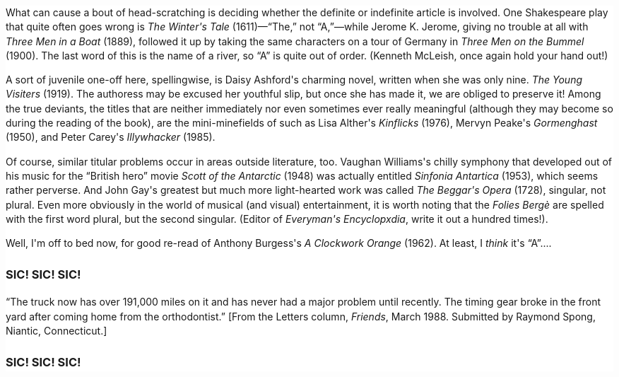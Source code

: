 What can cause a bout of head-scratching is deciding
whether the definite or indefinite article is
involved.  One Shakespeare play that quite often
goes wrong is *The Winter's Tale* (1611)—&ldquo;The,&rdquo; not
&ldquo;A,&rdquo;—while Jerome K. Jerome, giving no trouble at
all with *Three Men in a Boat* (1889), followed it up
by taking the same characters on a tour of Germany
in *Three Men on the Bummel* (1900).  The last word
of this is the name of a river, so &ldquo;A&rdquo; is quite out of
order.  (Kenneth McLeish, once again hold your
hand out!)

A sort of juvenile one-off here, spellingwise, is
Daisy Ashford's charming novel, written when she
was only nine.  *The Young Visiters* (1919).  The authoress
may be excused her youthful slip, but once
she has made it, we are obliged to preserve it!
Among the true deviants, the titles that are neither
immediately nor even sometimes ever really meaningful
(although they may become so during the
reading of the book), are the mini-minefields of such
as Lisa Alther's *Kinflicks* (1976), Mervyn Peake's
*Gormenghast* (1950), and Peter Carey's *Illywhacker*
(1985).

Of course, similar titular problems occur in areas
outside literature, too.  Vaughan Williams's chilly
symphony that developed out of his music for the
&ldquo;British hero&rdquo; movie *Scott of the Antarctic* (1948)
was actually entitled *Sinfonia Antartica* (1953),
which seems rather perverse.  And John Gay's greatest
but much more light-hearted work was called
*The Beggar's Opera* (1728), singular, not plural.
Even more obviously in the world of musical (and
visual) entertainment, it is worth noting that the *Folies
Berg&egrave;* are spelled with the first word plural,
but the second singular.  (Editor of *Everyman's Encyclopxdia*,
write it out a hundred times!).

Well, I'm off to bed now, for good re-read of
Anthony Burgess's *A Clockwork Orange* (1962).  At
least, I *think* it's &ldquo;A&rdquo;....


### SIC! SIC! SIC!

&ldquo;The truck now has over 191,000 miles on it and has never
had a major problem until recently.  The timing gear broke in the
front yard after coming home from the orthodontist.&rdquo;  [From the
Letters column, *Friends*, March 1988.  Submitted by Raymond
Spong, Niantic, Connecticut.]


### SIC! SIC! SIC!
